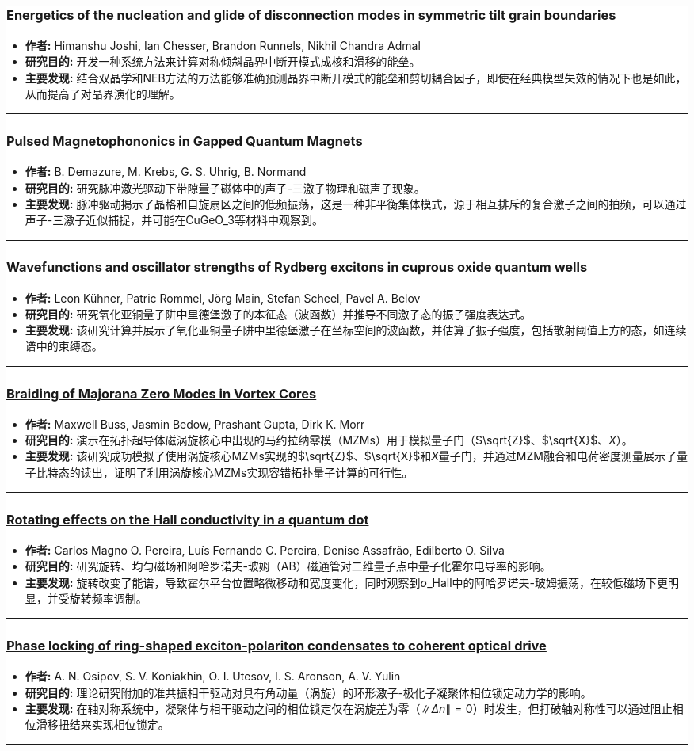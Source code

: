 
### [Energetics of the nucleation and glide of disconnection modes in symmetric tilt grain boundaries](http://arxiv.org/abs/2504.16854v1)
- **作者:** Himanshu Joshi, Ian Chesser, Brandon Runnels, Nikhil Chandra Admal
- **研究目的:** 开发一种系统方法来计算对称倾斜晶界中断开模式成核和滑移的能垒。
- **主要发现:** 结合双晶学和NEB方法的方法能够准确预测晶界中断开模式的能垒和剪切耦合因子，即使在经典模型失效的情况下也是如此，从而提高了对晶界演化的理解。

---

### [Pulsed Magnetophononics in Gapped Quantum Magnets](http://arxiv.org/abs/2504.16847v1)
- **作者:** B. Demazure, M. Krebs, G. S. Uhrig, B. Normand
- **研究目的:** 研究脉冲激光驱动下带隙量子磁体中的声子-三激子物理和磁声子现象。
- **主要发现:** 脉冲驱动揭示了晶格和自旋扇区之间的低频振荡，这是一种非平衡集体模式，源于相互排斥的复合激子之间的拍频，可以通过声子-三激子近似捕捉，并可能在CuGeO$\_3$等材料中观察到。

---

### [Wavefunctions and oscillator strengths of Rydberg excitons in cuprous oxide quantum wells](http://arxiv.org/abs/2504.16846v1)
- **作者:** Leon Kühner, Patric Rommel, Jörg Main, Stefan Scheel, Pavel A. Belov
- **研究目的:** 研究氧化亚铜量子阱中里德堡激子的本征态（波函数）并推导不同激子态的振子强度表达式。
- **主要发现:** 该研究计算并展示了氧化亚铜量子阱中里德堡激子在坐标空间的波函数，并估算了振子强度，包括散射阈值上方的态，如连续谱中的束缚态。

---

### [Braiding of Majorana Zero Modes in Vortex Cores](http://arxiv.org/abs/2504.16841v1)
- **作者:** Maxwell Buss, Jasmin Bedow, Prashant Gupta, Dirk K. Morr
- **研究目的:** 演示在拓扑超导体磁涡旋核心中出现的马约拉纳零模（MZMs）用于模拟量子门（$\sqrt{Z}$、$\sqrt{X}$、$X$）。
- **主要发现:** 该研究成功模拟了使用涡旋核心MZMs实现的$\sqrt{Z}$、$\sqrt{X}$和$X$量子门，并通过MZM融合和电荷密度测量展示了量子比特态的读出，证明了利用涡旋核心MZMs实现容错拓扑量子计算的可行性。

---

### [Rotating effects on the Hall conductivity in a quantum dot](http://arxiv.org/abs/2504.16809v1)
- **作者:** Carlos Magno O. Pereira, Luís Fernando C. Pereira, Denise Assafrão, Edilberto O. Silva
- **研究目的:** 研究旋转、均匀磁场和阿哈罗诺夫-玻姆（AB）磁通管对二维量子点中量子化霍尔电导率的影响。
- **主要发现:** 旋转改变了能谱，导致霍尔平台位置略微移动和宽度变化，同时观察到$\sigma\_{\text{Hall}}$中的阿哈罗诺夫-玻姆振荡，在较低磁场下更明显，并受旋转频率调制。

---

### [Phase locking of ring-shaped exciton-polariton condensates to coherent optical drive](http://arxiv.org/abs/2504.16796v1)
- **作者:** A. N. Osipov, S. V. Koniakhin, O. I. Utesov, I. S. Aronson, A. V. Yulin
- **研究目的:** 理论研究附加的准共振相干驱动对具有角动量（涡旋）的环形激子-极化子凝聚体相位锁定动力学的影响。
- **主要发现:** 在轴对称系统中，凝聚体与相干驱动之间的相位锁定仅在涡旋差为零（$\|\Delta n\| = 0$）时发生，但打破轴对称性可以通过阻止相位滑移扭结来实现相位锁定。

---